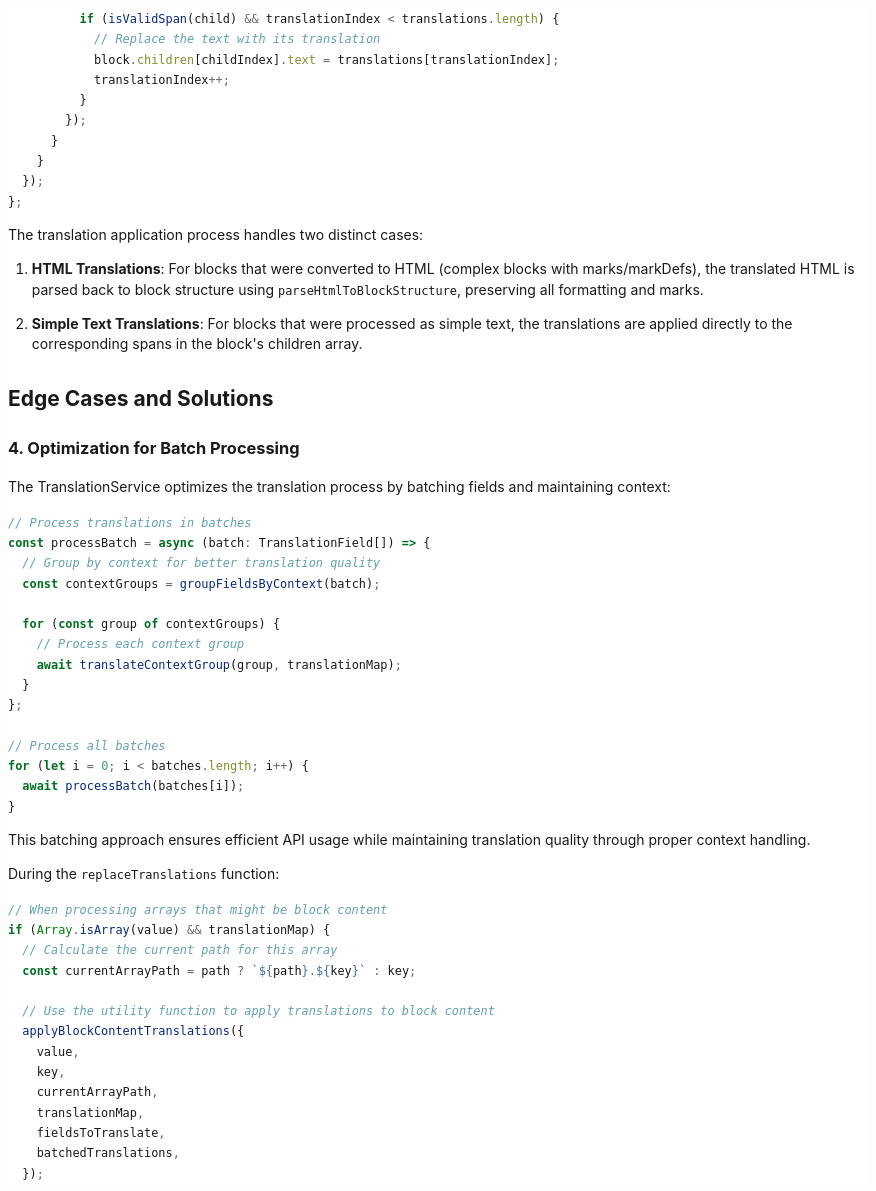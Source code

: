 ```typescript
          if (isValidSpan(child) && translationIndex < translations.length) {
            // Replace the text with its translation
            block.children[childIndex].text = translations[translationIndex];
            translationIndex++;
          }
        });
      }
    }
  });
};
```

The translation application process handles two distinct cases:

1. **HTML Translations**: For blocks that were converted to HTML (complex blocks with marks/markDefs), the translated HTML is parsed back to block structure using `parseHtmlToBlockStructure`, preserving all formatting and marks.

2. **Simple Text Translations**: For blocks that were processed as simple text, the translations are applied directly to the corresponding spans in the block's children array.
## Edge Cases and Solutions


### 4. Optimization for Batch Processing

The TranslationService optimizes the translation process by batching fields and maintaining context:

```typescript
// Process translations in batches
const processBatch = async (batch: TranslationField[]) => {
  // Group by context for better translation quality
  const contextGroups = groupFieldsByContext(batch);
  
  for (const group of contextGroups) {
    // Process each context group
    await translateContextGroup(group, translationMap);
  }
};

// Process all batches
for (let i = 0; i < batches.length; i++) {
  await processBatch(batches[i]);
}
```

This batching approach ensures efficient API usage while maintaining translation quality through proper context handling.

During the `replaceTranslations` function:

```typescript
// When processing arrays that might be block content
if (Array.isArray(value) && translationMap) {
  // Calculate the current path for this array
  const currentArrayPath = path ? `${path}.${key}` : key;

  // Use the utility function to apply translations to block content
  applyBlockContentTranslations({
    value,
    key,
    currentArrayPath,
    translationMap,
    fieldsToTranslate,
    batchedTranslations,
  });
```